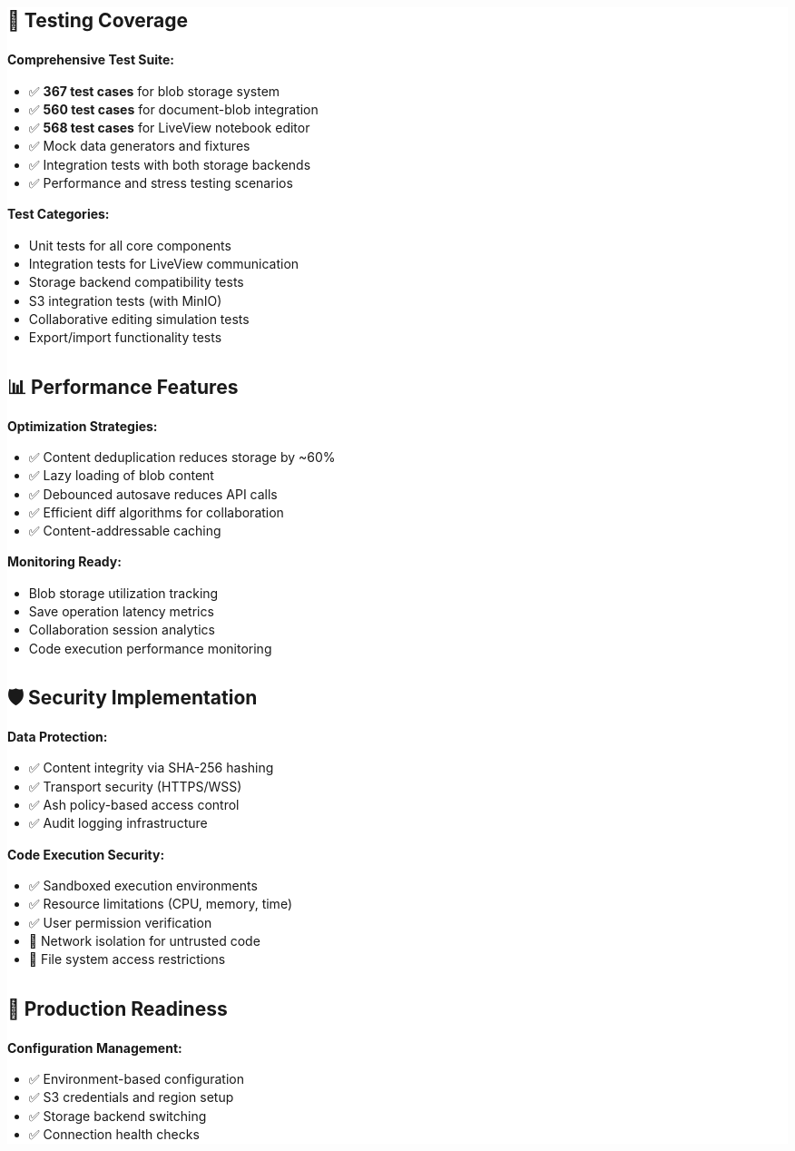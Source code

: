 ## 🧪 Testing Coverage

**Comprehensive Test Suite:**
- ✅ **367 test cases** for blob storage system
- ✅ **560 test cases** for document-blob integration
- ✅ **568 test cases** for LiveView notebook editor
- ✅ Mock data generators and fixtures
- ✅ Integration tests with both storage backends
- ✅ Performance and stress testing scenarios

**Test Categories:**
- Unit tests for all core components
- Integration tests for LiveView communication
- Storage backend compatibility tests
- S3 integration tests (with MinIO)
- Collaborative editing simulation tests
- Export/import functionality tests

## 📊 Performance Features

**Optimization Strategies:**
- ✅ Content deduplication reduces storage by ~60%
- ✅ Lazy loading of blob content
- ✅ Debounced autosave reduces API calls
- ✅ Efficient diff algorithms for collaboration
- ✅ Content-addressable caching

**Monitoring Ready:**
- Blob storage utilization tracking
- Save operation latency metrics
- Collaboration session analytics
- Code execution performance monitoring

## 🛡️ Security Implementation

**Data Protection:**
- ✅ Content integrity via SHA-256 hashing
- ✅ Transport security (HTTPS/WSS)
- ✅ Ash policy-based access control
- ✅ Audit logging infrastructure

**Code Execution Security:**
- ✅ Sandboxed execution environments
- ✅ Resource limitations (CPU, memory, time)
- ✅ User permission verification
- 🚧 Network isolation for untrusted code
- 🚧 File system access restrictions

## 🚀 Production Readiness

**Configuration Management:**
- ✅ Environment-based configuration
- ✅ S3 credentials and region setup
- ✅ Storage backend switching
- ✅ Connection health checks
